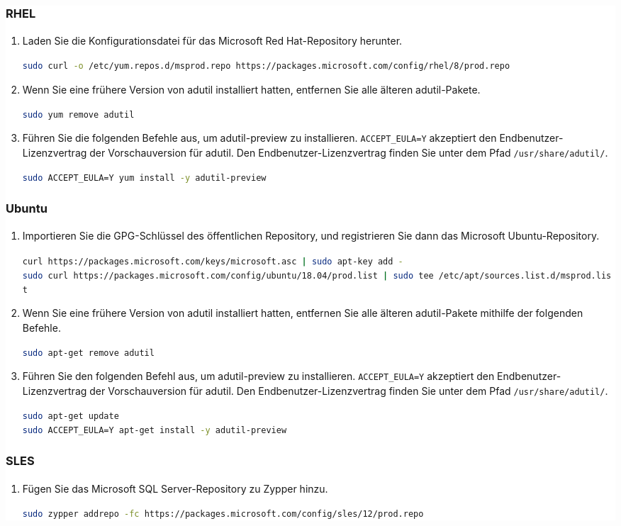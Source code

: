 ### <a name="rhel"></a>RHEL

1. Laden Sie die Konfigurationsdatei für das Microsoft Red Hat-Repository herunter.

    ```bash
    sudo curl -o /etc/yum.repos.d/msprod.repo https://packages.microsoft.com/config/rhel/8/prod.repo
    ```

1. Wenn Sie eine frühere Version von adutil installiert hatten, entfernen Sie alle älteren adutil-Pakete.

    ```bash
    sudo yum remove adutil
    ```

1. Führen Sie die folgenden Befehle aus, um adutil-preview zu installieren. `ACCEPT_EULA=Y` akzeptiert den Endbenutzer-Lizenzvertrag der Vorschauversion für adutil. Den Endbenutzer-Lizenzvertrag finden Sie unter dem Pfad `/usr/share/adutil/`.

    ```bash
    sudo ACCEPT_EULA=Y yum install -y adutil-preview
    ```

### <a name="ubuntu"></a>Ubuntu

1. Importieren Sie die GPG-Schlüssel des öffentlichen Repository, und registrieren Sie dann das Microsoft Ubuntu-Repository.

    ```bash
    curl https://packages.microsoft.com/keys/microsoft.asc | sudo apt-key add -
    sudo curl https://packages.microsoft.com/config/ubuntu/18.04/prod.list | sudo tee /etc/apt/sources.list.d/msprod.list
    ```

1. Wenn Sie eine frühere Version von adutil installiert hatten, entfernen Sie alle älteren adutil-Pakete mithilfe der folgenden Befehle.

    ```bash
    sudo apt-get remove adutil
    ```

1. Führen Sie den folgenden Befehl aus, um adutil-preview zu installieren. `ACCEPT_EULA=Y` akzeptiert den Endbenutzer-Lizenzvertrag der Vorschauversion für adutil. Den Endbenutzer-Lizenzvertrag finden Sie unter dem Pfad `/usr/share/adutil/`.

    ```bash
    sudo apt-get update
    sudo ACCEPT_EULA=Y apt-get install -y adutil-preview
    ```

### <a name="sles"></a>SLES

1. Fügen Sie das Microsoft SQL Server-Repository zu Zypper hinzu.

    ```bash
    sudo zypper addrepo -fc https://packages.microsoft.com/config/sles/12/prod.repo
    ```
